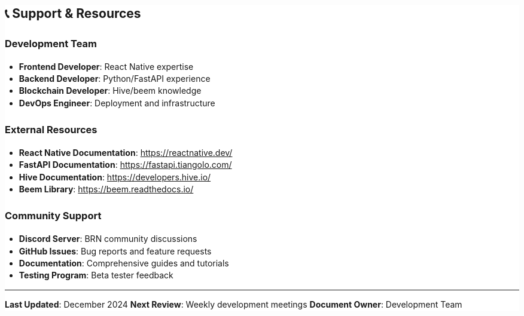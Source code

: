 ## 📞 Support & Resources

### Development Team
- **Frontend Developer**: React Native expertise
- **Backend Developer**: Python/FastAPI experience
- **Blockchain Developer**: Hive/beem knowledge
- **DevOps Engineer**: Deployment and infrastructure

### External Resources
- **React Native Documentation**: https://reactnative.dev/
- **FastAPI Documentation**: https://fastapi.tiangolo.com/
- **Hive Documentation**: https://developers.hive.io/
- **Beem Library**: https://beem.readthedocs.io/

### Community Support
- **Discord Server**: BRN community discussions
- **GitHub Issues**: Bug reports and feature requests
- **Documentation**: Comprehensive guides and tutorials
- **Testing Program**: Beta tester feedback

---

**Last Updated**: December 2024
**Next Review**: Weekly development meetings
**Document Owner**: Development Team 